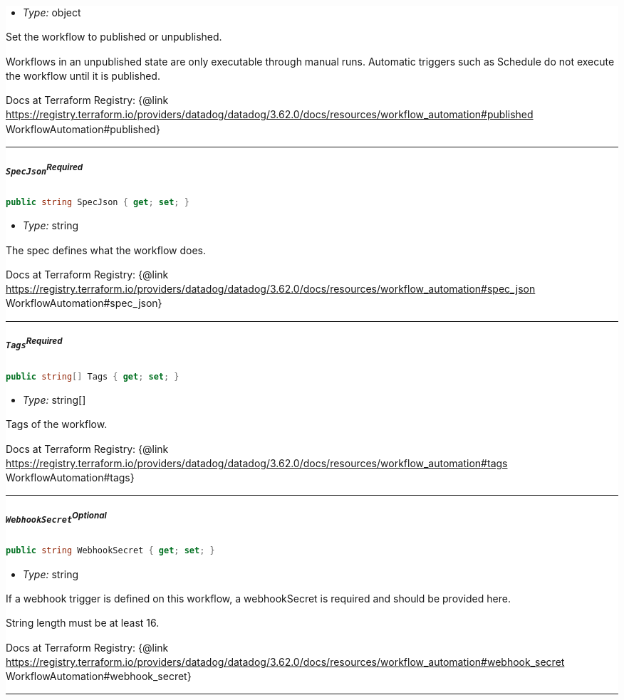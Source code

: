 - *Type:* object

Set the workflow to published or unpublished.

Workflows in an unpublished state are only executable through manual runs. Automatic triggers such as Schedule do not execute the workflow until it is published.

Docs at Terraform Registry: {@link https://registry.terraform.io/providers/datadog/datadog/3.62.0/docs/resources/workflow_automation#published WorkflowAutomation#published}

---

##### `SpecJson`<sup>Required</sup> <a name="SpecJson" id="@cdktf/provider-datadog.workflowAutomation.WorkflowAutomationConfig.property.specJson"></a>

```csharp
public string SpecJson { get; set; }
```

- *Type:* string

The spec defines what the workflow does.

Docs at Terraform Registry: {@link https://registry.terraform.io/providers/datadog/datadog/3.62.0/docs/resources/workflow_automation#spec_json WorkflowAutomation#spec_json}

---

##### `Tags`<sup>Required</sup> <a name="Tags" id="@cdktf/provider-datadog.workflowAutomation.WorkflowAutomationConfig.property.tags"></a>

```csharp
public string[] Tags { get; set; }
```

- *Type:* string[]

Tags of the workflow.

Docs at Terraform Registry: {@link https://registry.terraform.io/providers/datadog/datadog/3.62.0/docs/resources/workflow_automation#tags WorkflowAutomation#tags}

---

##### `WebhookSecret`<sup>Optional</sup> <a name="WebhookSecret" id="@cdktf/provider-datadog.workflowAutomation.WorkflowAutomationConfig.property.webhookSecret"></a>

```csharp
public string WebhookSecret { get; set; }
```

- *Type:* string

If a webhook trigger is defined on this workflow, a webhookSecret is required and should be provided here.

String length must be at least 16.

Docs at Terraform Registry: {@link https://registry.terraform.io/providers/datadog/datadog/3.62.0/docs/resources/workflow_automation#webhook_secret WorkflowAutomation#webhook_secret}

---




